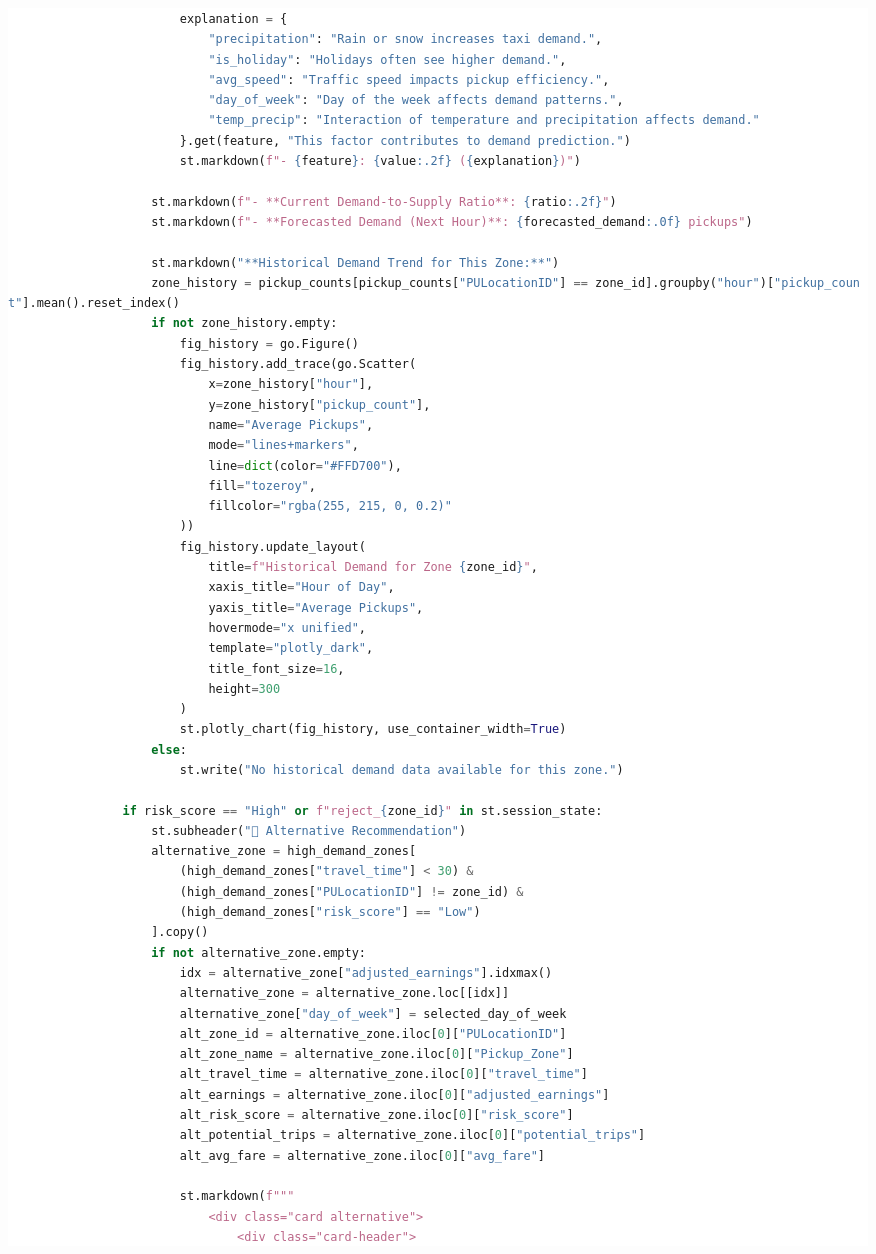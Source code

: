 ```python
                        explanation = {
                            "precipitation": "Rain or snow increases taxi demand.",
                            "is_holiday": "Holidays often see higher demand.",
                            "avg_speed": "Traffic speed impacts pickup efficiency.",
                            "day_of_week": "Day of the week affects demand patterns.",
                            "temp_precip": "Interaction of temperature and precipitation affects demand."
                        }.get(feature, "This factor contributes to demand prediction.")
                        st.markdown(f"- {feature}: {value:.2f} ({explanation})")

                    st.markdown(f"- **Current Demand-to-Supply Ratio**: {ratio:.2f}")
                    st.markdown(f"- **Forecasted Demand (Next Hour)**: {forecasted_demand:.0f} pickups")

                    st.markdown("**Historical Demand Trend for This Zone:**")
                    zone_history = pickup_counts[pickup_counts["PULocationID"] == zone_id].groupby("hour")["pickup_count"].mean().reset_index()
                    if not zone_history.empty:
                        fig_history = go.Figure()
                        fig_history.add_trace(go.Scatter(
                            x=zone_history["hour"],
                            y=zone_history["pickup_count"],
                            name="Average Pickups",
                            mode="lines+markers",
                            line=dict(color="#FFD700"),
                            fill="tozeroy",
                            fillcolor="rgba(255, 215, 0, 0.2)"
                        ))
                        fig_history.update_layout(
                            title=f"Historical Demand for Zone {zone_id}",
                            xaxis_title="Hour of Day",
                            yaxis_title="Average Pickups",
                            hovermode="x unified",
                            template="plotly_dark",
                            title_font_size=16,
                            height=300
                        )
                        st.plotly_chart(fig_history, use_container_width=True)
                    else:
                        st.write("No historical demand data available for this zone.")

                if risk_score == "High" or f"reject_{zone_id}" in st.session_state:
                    st.subheader("🔄 Alternative Recommendation")
                    alternative_zone = high_demand_zones[
                        (high_demand_zones["travel_time"] < 30) &
                        (high_demand_zones["PULocationID"] != zone_id) &
                        (high_demand_zones["risk_score"] == "Low")
                    ].copy()
                    if not alternative_zone.empty:
                        idx = alternative_zone["adjusted_earnings"].idxmax()
                        alternative_zone = alternative_zone.loc[[idx]]
                        alternative_zone["day_of_week"] = selected_day_of_week
                        alt_zone_id = alternative_zone.iloc[0]["PULocationID"]
                        alt_zone_name = alternative_zone.iloc[0]["Pickup_Zone"]
                        alt_travel_time = alternative_zone.iloc[0]["travel_time"]
                        alt_earnings = alternative_zone.iloc[0]["adjusted_earnings"]
                        alt_risk_score = alternative_zone.iloc[0]["risk_score"]
                        alt_potential_trips = alternative_zone.iloc[0]["potential_trips"]
                        alt_avg_fare = alternative_zone.iloc[0]["avg_fare"]

                        st.markdown(f"""
                            <div class="card alternative">
                                <div class="card-header">
```